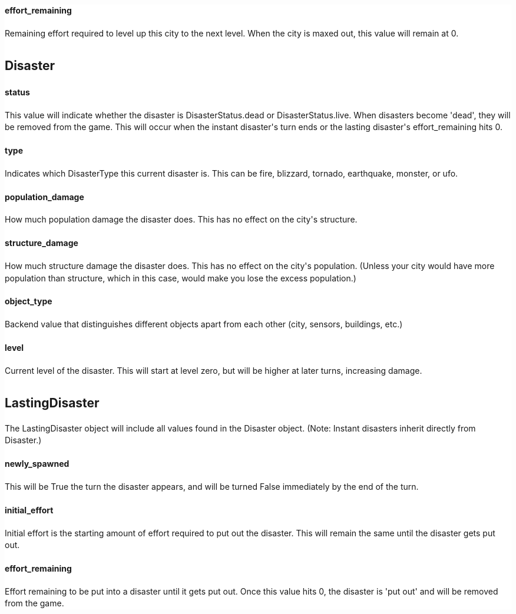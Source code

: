 #### effort_remaining
Remaining effort required to level up this city to the next level. When the city is maxed out, this value will remain at 0.

## Disaster

#### status
This value will indicate whether the disaster is DisasterStatus.dead or DisasterStatus.live. When disasters become
'dead', they will be removed from the game. This will occur when the instant disaster's turn ends or the lasting
disaster's effort_remaining hits 0.

#### type
Indicates which DisasterType this current disaster is. This can be fire, blizzard, tornado, earthquake, monster, or ufo.

#### population_damage
How much population damage the disaster does. This has no effect on the city's structure.

#### structure_damage
How much structure damage the disaster does. This has no effect on the city's population. (Unless your city would have
more population than structure, which in this case, would make you lose the excess population.)

#### object_type
Backend value that distinguishes different objects apart from each other (city, sensors, buildings, etc.)

#### level
Current level of the disaster. This will start at level zero, but will be higher at later turns, increasing damage.

## LastingDisaster
The LastingDisaster object will include all values found in the Disaster object. 
(Note: Instant disasters inherit directly from Disaster.)

#### newly_spawned
This will be True the turn the disaster appears, and will be turned False immediately by the end of the turn.

#### initial_effort
Initial effort is the starting amount of effort required to put out the disaster. This will remain the same until the
disaster gets put out.

#### effort_remaining
Effort remaining to be put into a disaster until it gets put out. Once this value hits 0, the disaster is 'put out' 
and will be removed from the game.
